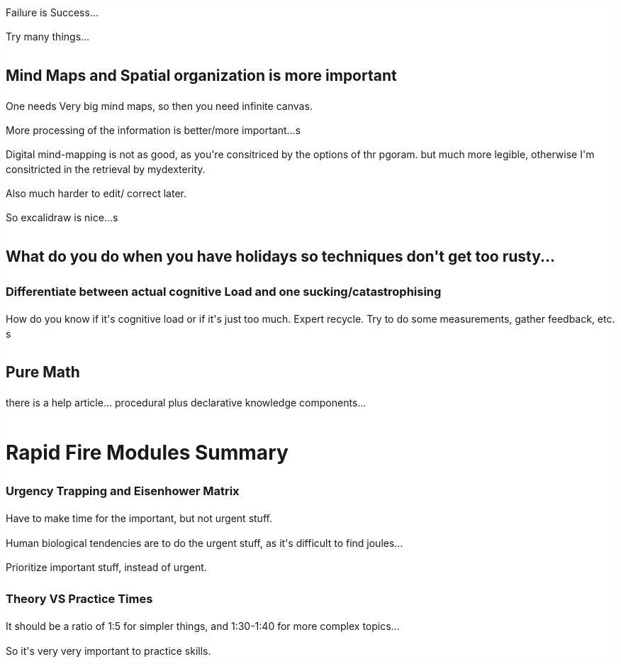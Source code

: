 
Failure is Success...


Try many things...



## Mind Maps and Spatial organization is more important

One needs Very big mind maps, so then you need infinite canvas.

More processing of the information is better/more important...s

Digital mind-mapping is not as good, as you're consitriced by the options of thr pgoram.
but much more legible, otherwise I'm consitricted in the retrieval by mydexterity.

Also much harder to edit/ correct later.

So excalidraw is nice...s


## What do you do when you have holidays so techniques don't get too rusty...



### Differentiate between actual cognitive Load and one sucking/catastrophising


How do you know if it's cognitive load or if it's just too much.
Expert recycle. Try to do some measurements, gather feedback, etc.
s
## Pure Math
there is a help article...
procedural plus declarative knowledge components...



# Rapid Fire Modules Summary

### Urgency Trapping and Eisenhower Matrix

Have to make time for the important, but not urgent stuff.

Human biological tendencies are to do the urgent stuff, as it's difficult to find joules...

Prioritize important stuff, instead of urgent.



### Theory VS Practice Times

It should be a ratio of 1:5 for simpler things, and 1:30-1:40 for more complex topics...

So it's very very important to practice skills.
